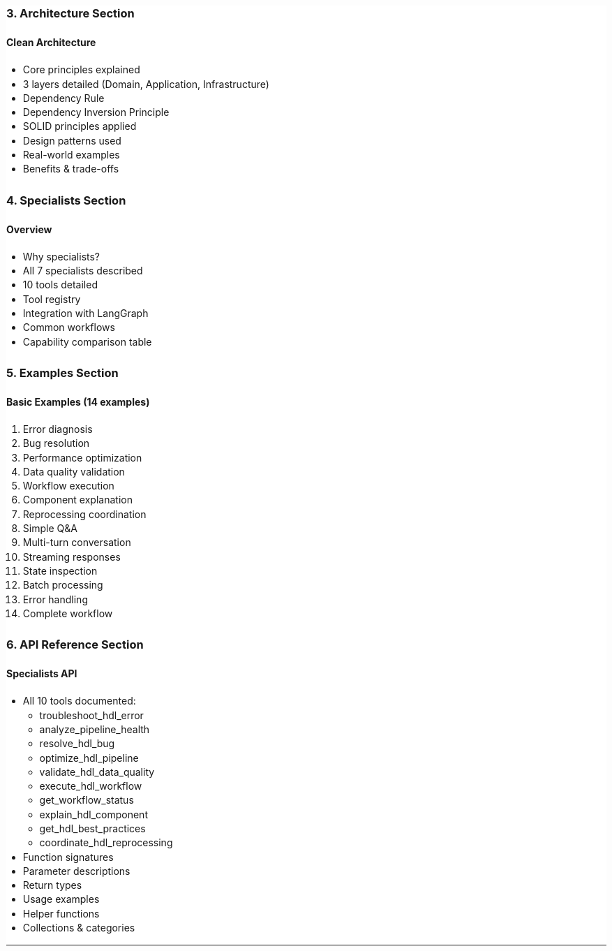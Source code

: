 ### 3. Architecture Section

#### Clean Architecture
- Core principles explained
- 3 layers detailed (Domain, Application, Infrastructure)
- Dependency Rule
- Dependency Inversion Principle
- SOLID principles applied
- Design patterns used
- Real-world examples
- Benefits & trade-offs

### 4. Specialists Section

#### Overview
- Why specialists?
- All 7 specialists described
- 10 tools detailed
- Tool registry
- Integration with LangGraph
- Common workflows
- Capability comparison table

### 5. Examples Section

#### Basic Examples (14 examples)
1. Error diagnosis
2. Bug resolution
3. Performance optimization
4. Data quality validation
5. Workflow execution
6. Component explanation
7. Reprocessing coordination
8. Simple Q&A
9. Multi-turn conversation
10. Streaming responses
11. State inspection
12. Batch processing
13. Error handling
14. Complete workflow

### 6. API Reference Section

#### Specialists API
- All 10 tools documented:
  - troubleshoot_hdl_error
  - analyze_pipeline_health
  - resolve_hdl_bug
  - optimize_hdl_pipeline
  - validate_hdl_data_quality
  - execute_hdl_workflow
  - get_workflow_status
  - explain_hdl_component
  - get_hdl_best_practices
  - coordinate_hdl_reprocessing
- Function signatures
- Parameter descriptions
- Return types
- Usage examples
- Helper functions
- Collections & categories

---